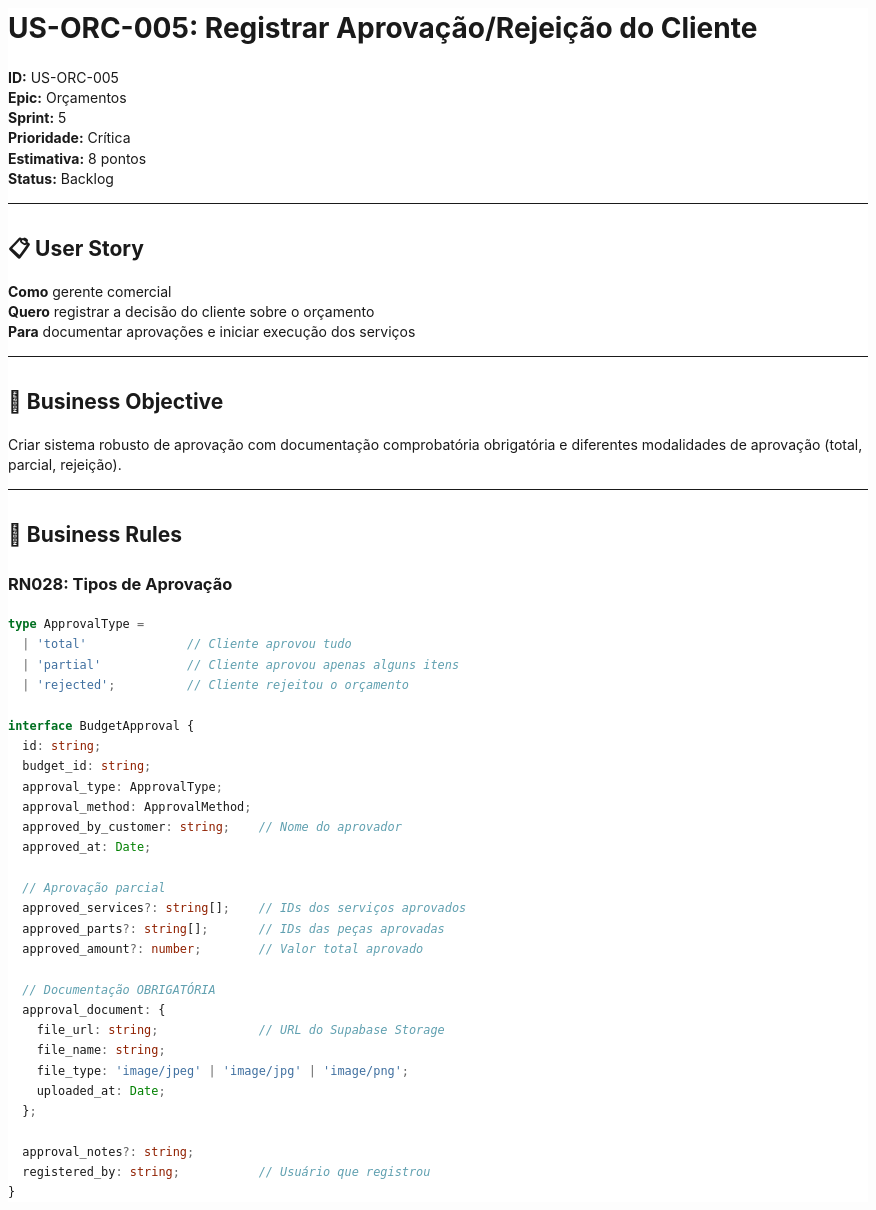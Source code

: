 # US-ORC-005: Registrar Aprovação/Rejeição do Cliente

**ID:** US-ORC-005  
**Epic:** Orçamentos  
**Sprint:** 5  
**Prioridade:** Crítica  
**Estimativa:** 8 pontos  
**Status:** Backlog  

---

## 📋 User Story

**Como** gerente comercial  
**Quero** registrar a decisão do cliente sobre o orçamento  
**Para** documentar aprovações e iniciar execução dos serviços

---

## 🎯 Business Objective

Criar sistema robusto de aprovação com documentação comprobatória obrigatória e diferentes modalidades de aprovação (total, parcial, rejeição).

---

## 📐 Business Rules

### RN028: Tipos de Aprovação
```typescript
type ApprovalType = 
  | 'total'              // Cliente aprovou tudo
  | 'partial'            // Cliente aprovou apenas alguns itens
  | 'rejected';          // Cliente rejeitou o orçamento

interface BudgetApproval {
  id: string;
  budget_id: string;
  approval_type: ApprovalType;
  approval_method: ApprovalMethod;
  approved_by_customer: string;    // Nome do aprovador
  approved_at: Date;
  
  // Aprovação parcial
  approved_services?: string[];    // IDs dos serviços aprovados
  approved_parts?: string[];       // IDs das peças aprovadas
  approved_amount?: number;        // Valor total aprovado
  
  // Documentação OBRIGATÓRIA
  approval_document: {
    file_url: string;              // URL do Supabase Storage
    file_name: string;
    file_type: 'image/jpeg' | 'image/jpg' | 'image/png';
    uploaded_at: Date;
  };
  
  approval_notes?: string;
  registered_by: string;           // Usuário que registrou
}
```
